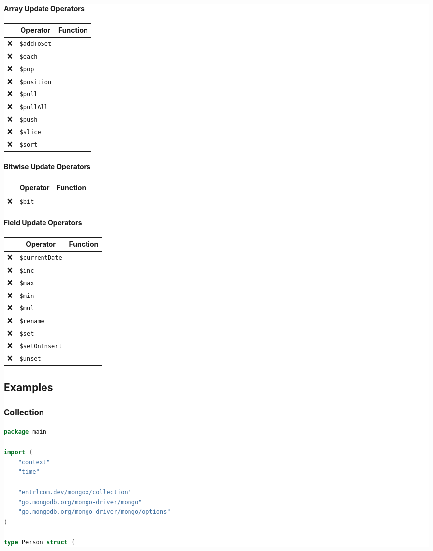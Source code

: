 #### Array Update Operators

|   | Operator    | Function |
|---|-------------|----------|
| ❌ | `$addToSet` |          |
| ❌ | `$each`     |          |
| ❌ | `$pop`      |          |
| ❌ | `$position` |          |
| ❌ | `$pull`     |          |
| ❌ | `$pullAll`  |          |
| ❌ | `$push`     |          |
| ❌ | `$slice`    |          |
| ❌ | `$sort`     |          |

#### Bitwise Update Operators

|   | Operator | Function |
|---|----------|----------|
| ❌ | `$bit`   |          |

#### Field Update Operators

|   | Operator       | Function |
|---|----------------|----------|
| ❌ | `$currentDate` |          |
| ❌ | `$inc`         |          |
| ❌ | `$max`         |          |
| ❌ | `$min`         |          |
| ❌ | `$mul`         |          |
| ❌ | `$rename`      |          |
| ❌ | `$set`         |          |
| ❌ | `$setOnInsert` |          |
| ❌ | `$unset`       |          |

## Examples

### Collection

```go
package main

import (
	"context"
	"time"

	"entrlcom.dev/mongox/collection"
	"go.mongodb.org/mongo-driver/mongo"
	"go.mongodb.org/mongo-driver/mongo/options"
)

type Person struct {
```